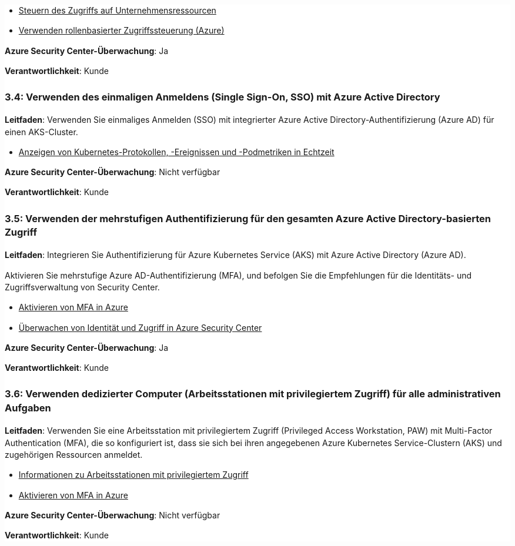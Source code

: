 - [Steuern des Zugriffs auf Unternehmensressourcen](azure-ad-rbac.md)

- [Verwenden rollenbasierter Zugriffssteuerung (Azure)](control-kubeconfig-access.md)

**Azure Security Center-Überwachung**: Ja

**Verantwortlichkeit**: Kunde

### <a name="34-use-single-sign-on-sso-with-azure-active-directory"></a>3.4: Verwenden des einmaligen Anmeldens (Single Sign-On, SSO) mit Azure Active Directory

**Leitfaden**: Verwenden Sie einmaliges Anmelden (SSO) mit integrierter Azure Active Directory-Authentifizierung (Azure AD) für einen AKS-Cluster.

- [Anzeigen von Kubernetes-Protokollen, -Ereignissen und -Podmetriken in Echtzeit](../azure-monitor/insights/container-insights-livedata-overview.md)

**Azure Security Center-Überwachung**: Nicht verfügbar

**Verantwortlichkeit**: Kunde

### <a name="35-use-multi-factor-authentication-for-all-azure-active-directory-based-access"></a>3.5: Verwenden der mehrstufigen Authentifizierung für den gesamten Azure Active Directory-basierten Zugriff

**Leitfaden**: Integrieren Sie Authentifizierung für Azure Kubernetes Service (AKS) mit Azure Active Directory (Azure AD). 

Aktivieren Sie mehrstufige Azure AD-Authentifizierung (MFA), und befolgen Sie die Empfehlungen für die Identitäts- und Zugriffsverwaltung von Security Center.

- [Aktivieren von MFA in Azure](../active-directory/authentication/howto-mfa-getstarted.md)

- [Überwachen von Identität und Zugriff in Azure Security Center](../security-center/security-center-identity-access.md) 

**Azure Security Center-Überwachung**: Ja

**Verantwortlichkeit**: Kunde

### <a name="36-use-dedicated-machines-privileged-access-workstations-for-all-administrative-tasks"></a>3.6: Verwenden dedizierter Computer (Arbeitsstationen mit privilegiertem Zugriff) für alle administrativen Aufgaben

**Leitfaden**: Verwenden Sie eine Arbeitsstation mit privilegiertem Zugriff (Privileged Access Workstation, PAW) mit Multi-Factor Authentication (MFA), die so konfiguriert ist, dass sie sich bei ihren angegebenen Azure Kubernetes Service-Clustern (AKS) und zugehörigen Ressourcen anmeldet.
- [Informationen zu Arbeitsstationen mit privilegiertem Zugriff](/windows-server/identity/securing-privileged-access/privileged-access-workstations)

- [Aktivieren von MFA in Azure](../active-directory/authentication/howto-mfa-getstarted.md)

**Azure Security Center-Überwachung**: Nicht verfügbar

**Verantwortlichkeit**: Kunde
